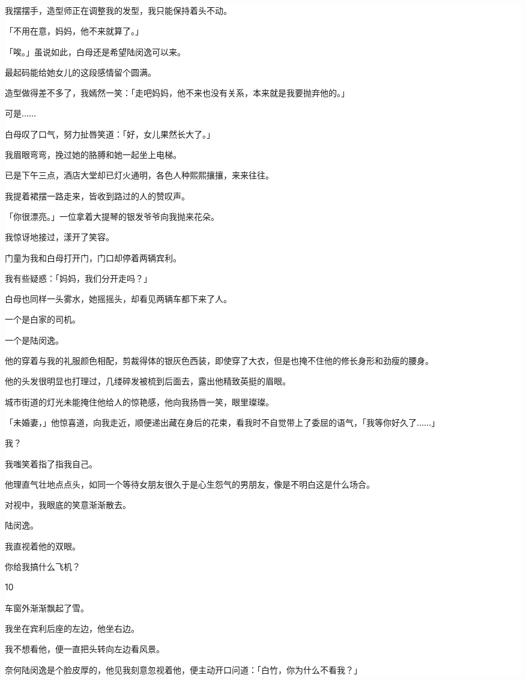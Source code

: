 我摆摆手，造型师正在调整我的发型，我只能保持着头不动。

「不用在意，妈妈，他不来就算了。」

「唉。」虽说如此，白母还是希望陆闵逸可以来。

最起码能给她女儿的这段感情留个圆满。

造型做得差不多了，我嫣然一笑：「走吧妈妈，他不来也没有关系，本来就是我要抛弃他的。」

可是……

白母叹了口气，努力扯唇笑道：「好，女儿果然长大了。」

我眉眼弯弯，挽过她的胳膊和她一起坐上电梯。

已是下午三点，酒店大堂却已灯火通明，各色人种熙熙攘攘，来来往往。

我提着裙摆一路走来，皆收到路过的人的赞叹声。

「你很漂亮。」一位拿着大提琴的银发爷爷向我抛来花朵。

我惊讶地接过，漾开了笑容。

门童为我和白母打开门，门口却停着两辆宾利。

我有些疑惑：「妈妈，我们分开走吗？」

白母也同样一头雾水，她摇摇头，却看见两辆车都下来了人。

一个是白家的司机。

一个是陆闵逸。

他的穿着与我的礼服颜色相配，剪裁得体的银灰色西装，即使穿了大衣，但是也掩不住他的修长身形和劲瘦的腰身。

他的头发很明显也打理过，几缕碎发被梳到后面去，露出他精致英挺的眉眼。

城市街道的灯光未能掩住他给人的惊艳感，他向我扬唇一笑，眼里璨璨。

「未婚妻，」他惊喜道，向我走近，顺便递出藏在身后的花束，看我时不自觉带上了委屈的语气，「我等你好久了……」

我？

我嗤笑着指了指我自己。

他理直气壮地点点头，如同一个等待女朋友很久于是心生怨气的男朋友，像是不明白这是什么场合。

对视中，我眼底的笑意渐渐散去。

陆闵逸。

我直视着他的双眼。

你给我搞什么飞机？

10

车窗外渐渐飘起了雪。

我坐在宾利后座的左边，他坐右边。

我不想看他，便一直把头转向左边看风景。

奈何陆闵逸是个脸皮厚的，他见我刻意忽视着他，便主动开口问道：「白竹，你为什么不看我？」

